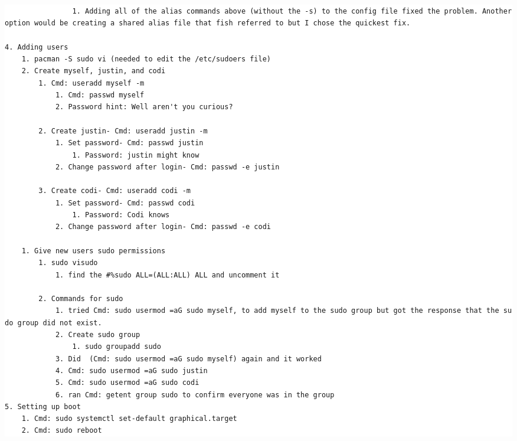 					1. Adding all of the alias commands above (without the -s) to the config file fixed the problem. Another option would be creating a shared alias file that fish referred to but I chose the quickest fix.
		
	4. Adding users
		1. pacman -S sudo vi (needed to edit the /etc/sudoers file)
		2. Create myself, justin, and codi
			1. Cmd: useradd myself -m
				1. Cmd: passwd myself
				2. Password hint: Well aren't you curious?
				
			2. Create justin- Cmd: useradd justin -m
				1. Set password- Cmd: passwd justin
					1. Password: justin might know
				2. Change password after login- Cmd: passwd -e justin
				
			3. Create codi- Cmd: useradd codi -m
				1. Set password- Cmd: passwd codi
					1. Password: Codi knows 
				2. Change password after login- Cmd: passwd -e codi
			
		1. Give new users sudo permissions
			1. sudo visudo
				1. find the #%sudo ALL=(ALL:ALL) ALL and uncomment it
				
			2. Commands for sudo
				1. tried Cmd: sudo usermod =aG sudo myself, to add myself to the sudo group but got the response that the sudo group did not exist.
				2. Create sudo group
					1. sudo groupadd sudo
				3. Did  (Cmd: sudo usermod =aG sudo myself) again and it worked
				4. Cmd: sudo usermod =aG sudo justin
				5. Cmd: sudo usermod =aG sudo codi
				6. ran Cmd: getent group sudo to confirm everyone was in the group
	5. Setting up boot
		1. Cmd: sudo systemctl set-default graphical.target
		2. Cmd: sudo reboot

